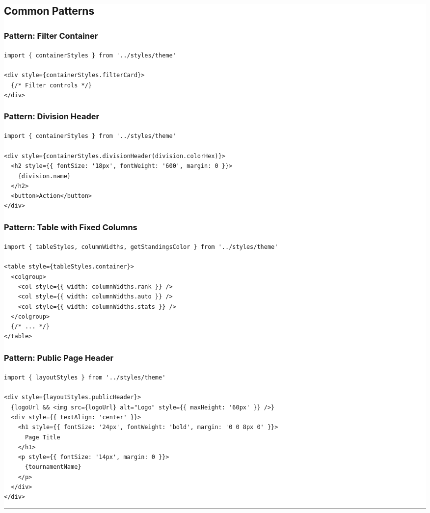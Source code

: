 
## Common Patterns

### Pattern: Filter Container
```tsx
import { containerStyles } from '../styles/theme'

<div style={containerStyles.filterCard}>
  {/* Filter controls */}
</div>
```

### Pattern: Division Header
```tsx
import { containerStyles } from '../styles/theme'

<div style={containerStyles.divisionHeader(division.colorHex)}>
  <h2 style={{ fontSize: '18px', fontWeight: '600', margin: 0 }}>
    {division.name}
  </h2>
  <button>Action</button>
</div>
```

### Pattern: Table with Fixed Columns
```tsx
import { tableStyles, columnWidths, getStandingsColor } from '../styles/theme'

<table style={tableStyles.container}>
  <colgroup>
    <col style={{ width: columnWidths.rank }} />
    <col style={{ width: columnWidths.auto }} />
    <col style={{ width: columnWidths.stats }} />
  </colgroup>
  {/* ... */}
</table>
```

### Pattern: Public Page Header
```tsx
import { layoutStyles } from '../styles/theme'

<div style={layoutStyles.publicHeader}>
  {logoUrl && <img src={logoUrl} alt="Logo" style={{ maxHeight: '60px' }} />}
  <div style={{ textAlign: 'center' }}>
    <h1 style={{ fontSize: '24px', fontWeight: 'bold', margin: '0 0 8px 0' }}>
      Page Title
    </h1>
    <p style={{ fontSize: '14px', margin: 0 }}>
      {tournamentName}
    </p>
  </div>
</div>
```

---